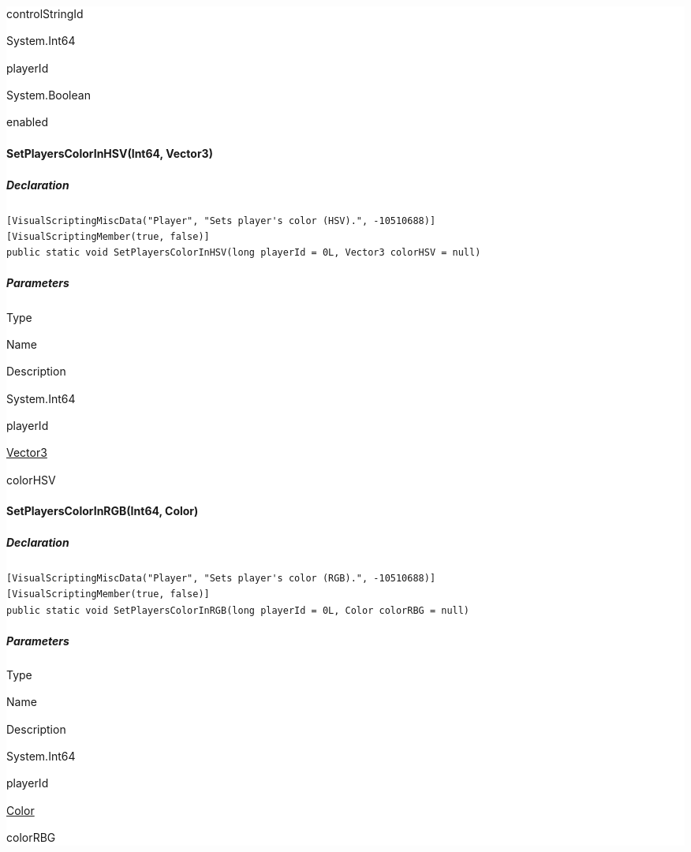 controlStringId

System.Int64

playerId

System.Boolean

enabled

#### SetPlayersColorInHSV(Int64, Vector3)

##### Declaration

```
[VisualScriptingMiscData("Player", "Sets player's color (HSV).", -10510688)]
[VisualScriptingMember(true, false)]
public static void SetPlayersColorInHSV(long playerId = 0L, Vector3 colorHSV = null)
```

##### Parameters

Type

Name

Description

System.Int64

playerId

[Vector3](https://keensoftwarehouse.github.io/SpaceEngineersModAPI/api/VRageMath.Vector3.html)

colorHSV

#### SetPlayersColorInRGB(Int64, Color)

##### Declaration

```
[VisualScriptingMiscData("Player", "Sets player's color (RGB).", -10510688)]
[VisualScriptingMember(true, false)]
public static void SetPlayersColorInRGB(long playerId = 0L, Color colorRBG = null)
```

##### Parameters

Type

Name

Description

System.Int64

playerId

[Color](https://keensoftwarehouse.github.io/SpaceEngineersModAPI/api/VRageMath.Color.html)

colorRBG
